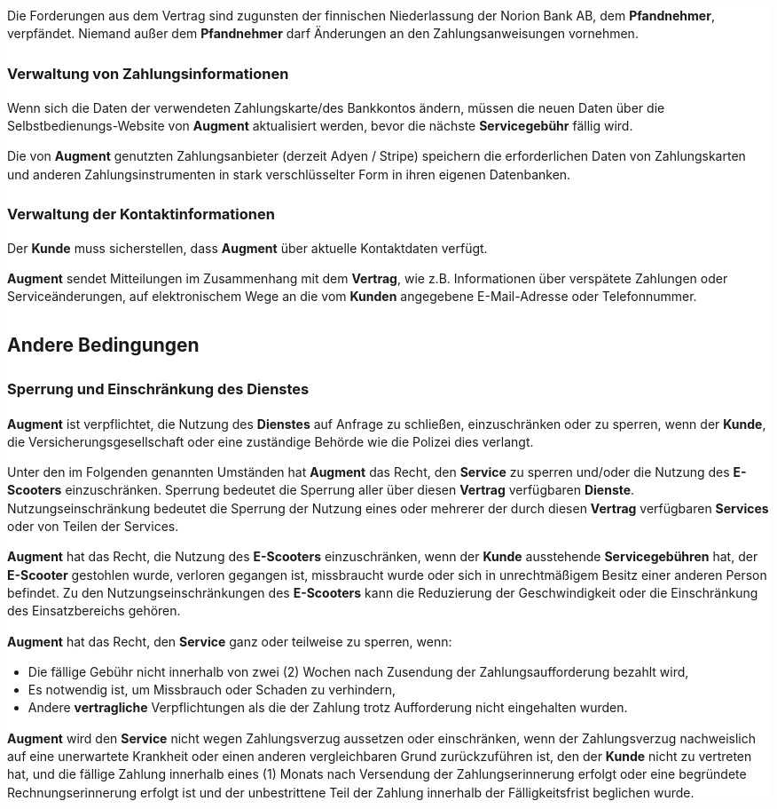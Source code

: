 Die Forderungen aus dem Vertrag sind zugunsten der finnischen Niederlassung der Norion Bank AB, dem **Pfandnehmer**, verpfändet. Niemand außer dem **Pfandnehmer** darf Änderungen an den Zahlungsanweisungen vornehmen.

### Verwaltung von Zahlungsinformationen

Wenn sich die Daten der verwendeten Zahlungskarte/des Bankkontos ändern, müssen die neuen Daten über die Selbstbedienungs-Website von **Augment** aktualisiert werden, bevor die nächste **Servicegebühr** fällig wird.

Die von **Augment** genutzten Zahlungsanbieter (derzeit Adyen / Stripe) speichern die erforderlichen Daten von Zahlungskarten und anderen Zahlungsinstrumenten in stark verschlüsselter Form in ihren eigenen Datenbanken.

### Verwaltung der Kontaktinformationen

Der **Kunde** muss sicherstellen, dass **Augment** über aktuelle Kontaktdaten verfügt.

**Augment** sendet Mitteilungen im Zusammenhang mit dem **Vertrag**, wie z.B. Informationen über verspätete Zahlungen oder Serviceänderungen, auf elektronischem Wege an die vom **Kunden** angegebene E-Mail-Adresse oder Telefonnummer.

## Andere Bedingungen

### Sperrung und Einschränkung des Dienstes

**Augment** ist verpflichtet, die Nutzung des **Dienstes** auf Anfrage zu schließen, einzuschränken oder zu sperren, wenn der **Kunde**, die Versicherungsgesellschaft oder eine zuständige Behörde wie die Polizei dies verlangt.

Unter den im Folgenden genannten Umständen hat **Augment** das Recht, den **Service** zu sperren und/oder die Nutzung des **E-Scooters** einzuschränken. Sperrung bedeutet die Sperrung aller über diesen **Vertrag** verfügbaren **Dienste**. Nutzungseinschränkung bedeutet die Sperrung der Nutzung eines oder mehrerer der durch diesen **Vertrag** verfügbaren **Services** oder von Teilen der Services.

**Augment** hat das Recht, die Nutzung des **E-Scooters** einzuschränken, wenn der **Kunde** ausstehende **Servicegebühren** hat, der **E-Scooter** gestohlen wurde, verloren gegangen ist, missbraucht wurde oder sich in unrechtmäßigem Besitz einer anderen Person befindet. Zu den Nutzungseinschränkungen des **E-Scooters** kann die Reduzierung der Geschwindigkeit oder die Einschränkung des Einsatzbereichs gehören.

**Augment** hat das Recht, den **Service** ganz oder teilweise zu sperren, wenn:

- Die fällige Gebühr nicht innerhalb von zwei (2) Wochen nach Zusendung der Zahlungsaufforderung bezahlt wird,
- Es notwendig ist, um Missbrauch oder Schaden zu verhindern,
- Andere **vertragliche** Verpflichtungen als die der Zahlung trotz Aufforderung nicht eingehalten wurden.

**Augment** wird den **Service** nicht wegen Zahlungsverzug aussetzen oder einschränken, wenn der Zahlungsverzug nachweislich auf eine unerwartete Krankheit oder einen anderen vergleichbaren Grund zurückzuführen ist, den der **Kunde** nicht zu vertreten hat, und die fällige Zahlung innerhalb eines (1) Monats nach Versendung der Zahlungserinnerung erfolgt oder eine begründete Rechnungserinnerung erfolgt ist und der unbestrittene Teil der Zahlung innerhalb der Fälligkeitsfrist beglichen wurde.

